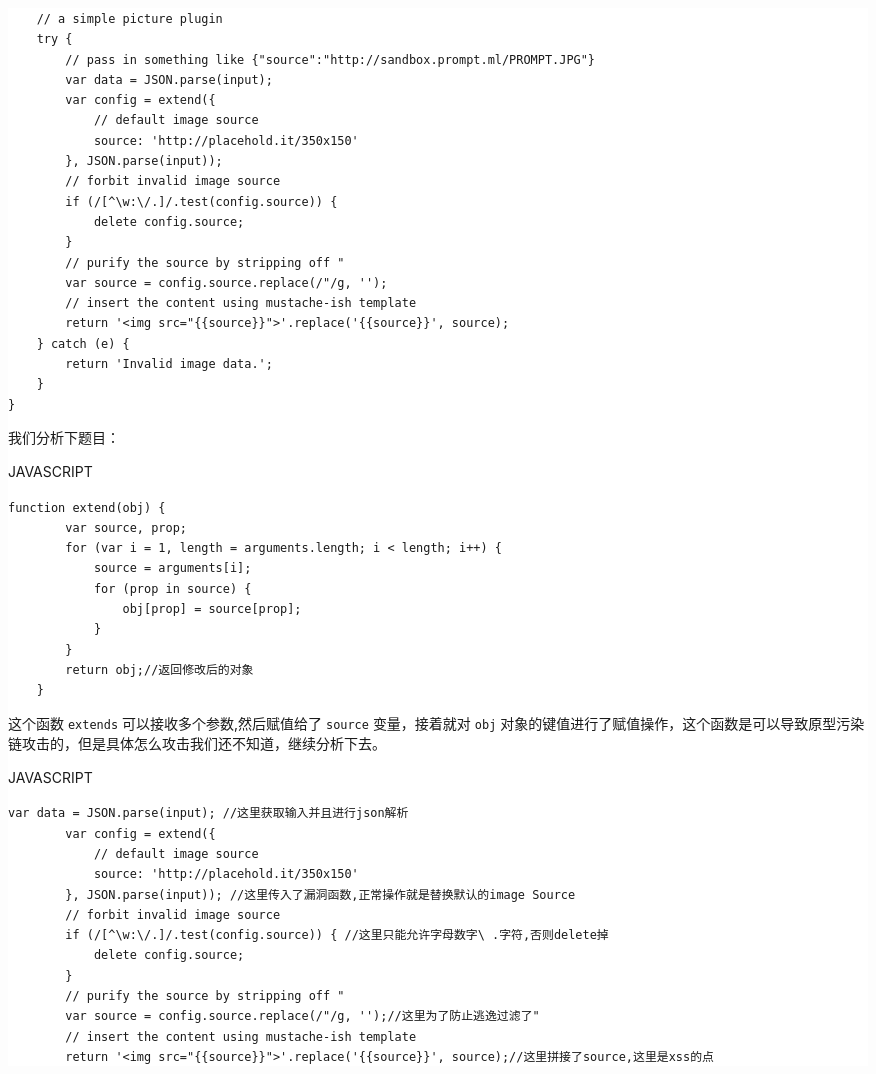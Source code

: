 ```
    // a simple picture plugin
    try {
        // pass in something like {"source":"http://sandbox.prompt.ml/PROMPT.JPG"}
        var data = JSON.parse(input);
        var config = extend({
            // default image source
            source: 'http://placehold.it/350x150'
        }, JSON.parse(input));
        // forbit invalid image source
        if (/[^\w:\/.]/.test(config.source)) {
            delete config.source;
        }
        // purify the source by stripping off "
        var source = config.source.replace(/"/g, '');
        // insert the content using mustache-ish template
        return '<img src="{{source}}">'.replace('{{source}}', source);
    } catch (e) {
        return 'Invalid image data.';
    }
}
```

我们分析下题目：

JAVASCRIPT

```
function extend(obj) {
        var source, prop;
        for (var i = 1, length = arguments.length; i < length; i++) {
            source = arguments[i];
            for (prop in source) {
                obj[prop] = source[prop];
            }
        }
        return obj;//返回修改后的对象
    }
```

这个函数 `extends` 可以接收多个参数,然后赋值给了 `source` 变量，接着就对 `obj` 对象的键值进行了赋值操作，这个函数是可以导致原型污染链攻击的，但是具体怎么攻击我们还不知道，继续分析下去。

JAVASCRIPT

```
var data = JSON.parse(input); //这里获取输入并且进行json解析
        var config = extend({
            // default image source
            source: 'http://placehold.it/350x150'
        }, JSON.parse(input)); //这里传入了漏洞函数,正常操作就是替换默认的image Source
        // forbit invalid image source
        if (/[^\w:\/.]/.test(config.source)) { //这里只能允许字母数字\ .字符,否则delete掉
            delete config.source;
        }
        // purify the source by stripping off "
        var source = config.source.replace(/"/g, '');//这里为了防止逃逸过滤了"
        // insert the content using mustache-ish template
        return '<img src="{{source}}">'.replace('{{source}}', source);//这里拼接了source,这里是xss的点
```
